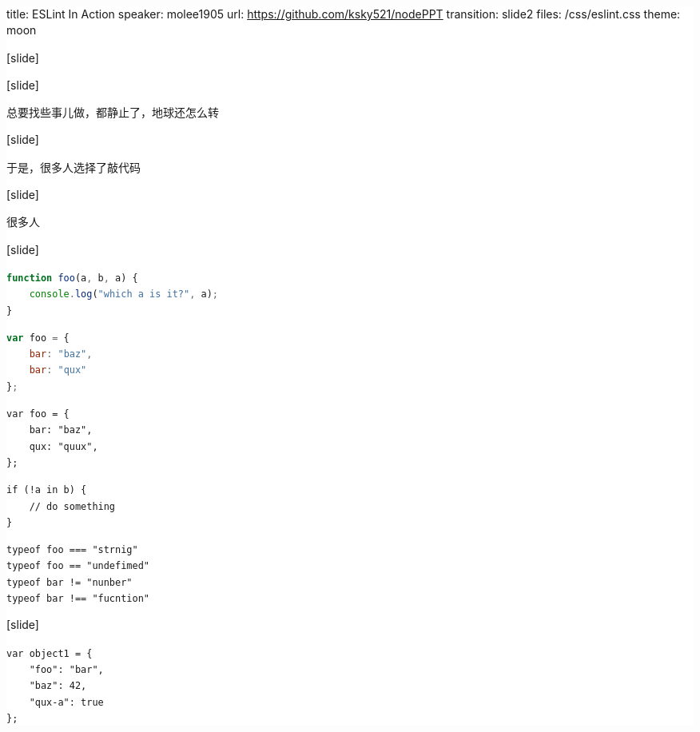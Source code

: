 title: ESLint In Action
speaker: molee1905
url: https://github.com/ksky521/nodePPT
transition: slide2
files: /css/eslint.css
theme: moon

[slide]

[slide]

总要找些事儿做，都静止了，地球还怎么转

[slide]

于是，很多人选择了敲代码

[slide]

很多人

[slide] 

```js
function foo(a, b, a) {
    console.log("which a is it?", a);
}
```

```js
var foo = {
    bar: "baz",
    bar: "qux"
};
```

```
var foo = {
    bar: "baz",
    qux: "quux",
};
```

```
if (!a in b) {
    // do something
}
```

```
typeof foo === "strnig"
typeof foo == "undefimed"
typeof bar != "nunber"
typeof bar !== "fucntion"
```

[slide]

```
var object1 = {
    "foo": "bar",
    "baz": 42,
    "qux-a": true
};
```
